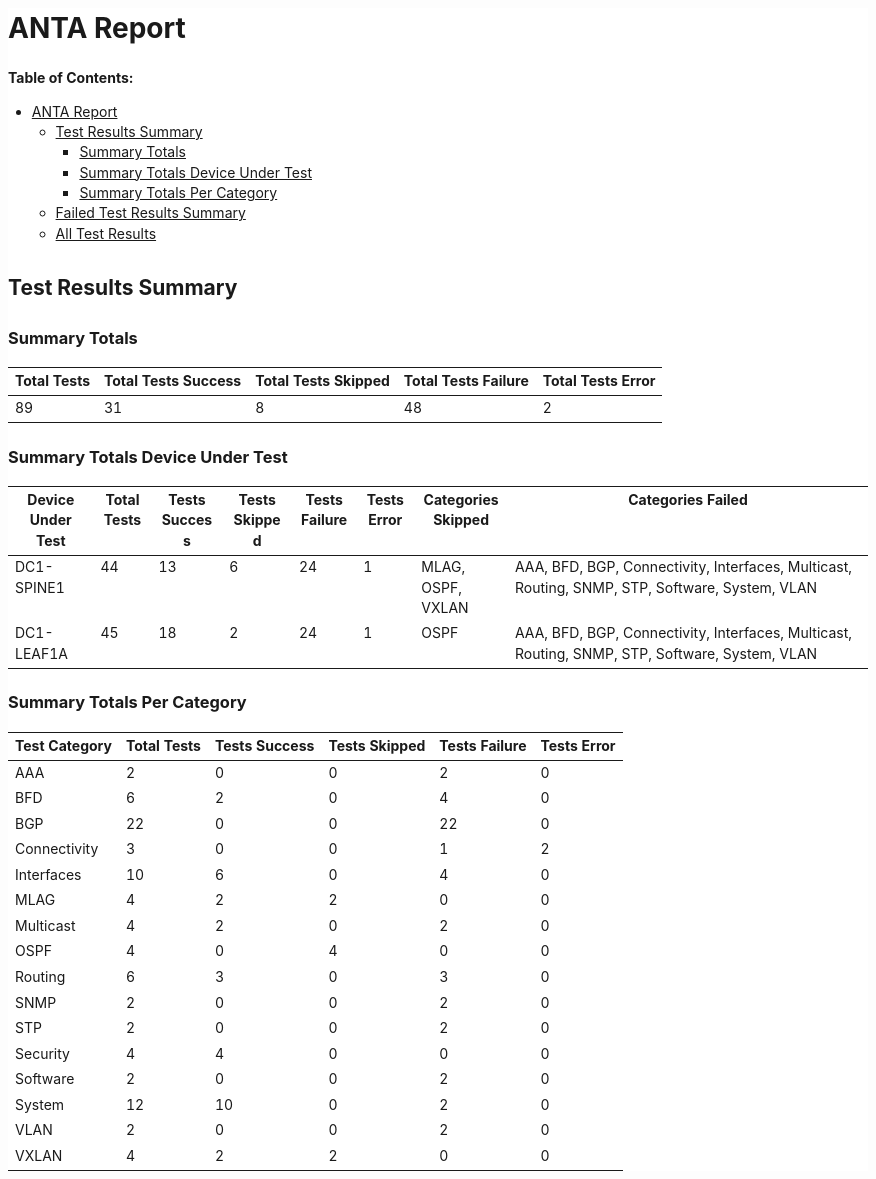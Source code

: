 # ANTA Report

**Table of Contents:**

- [ANTA Report](#anta-report)
  - [Test Results Summary](#test-results-summary)
    - [Summary Totals](#summary-totals)
    - [Summary Totals Device Under Test](#summary-totals-device-under-test)
    - [Summary Totals Per Category](#summary-totals-per-category)
  - [Failed Test Results Summary](#failed-test-results-summary)
  - [All Test Results](#all-test-results)

## Test Results Summary

### Summary Totals

| Total Tests | Total Tests Success | Total Tests Skipped | Total Tests Failure | Total Tests Error |
| ----------- | ------------------- | ------------------- | ------------------- | ------------------|
| 89 | 31 | 8 | 48 | 2 |

### Summary Totals Device Under Test

| Device Under Test | Total Tests | Tests Success | Tests Skipped | Tests Failure | Tests Error | Categories Skipped | Categories Failed |
| ------------------| ----------- | ------------- | ------------- | ------------- | ----------- | -------------------| ------------------|
| DC1-SPINE1 | 44 | 13 | 6 | 24 | 1 | MLAG, OSPF, VXLAN | AAA, BFD, BGP, Connectivity, Interfaces, Multicast, Routing, SNMP, STP, Software, System, VLAN |
| DC1-LEAF1A | 45 | 18 | 2 | 24 | 1 | OSPF | AAA, BFD, BGP, Connectivity, Interfaces, Multicast, Routing, SNMP, STP, Software, System, VLAN |

### Summary Totals Per Category

| Test Category | Total Tests | Tests Success | Tests Skipped | Tests Failure | Tests Error |
| ------------- | ----------- | ------------- | ------------- | ------------- | ----------- |
| AAA | 2 | 0 | 0 | 2 | 0 |
| BFD | 6 | 2 | 0 | 4 | 0 |
| BGP | 22 | 0 | 0 | 22 | 0 |
| Connectivity | 3 | 0 | 0 | 1 | 2 |
| Interfaces | 10 | 6 | 0 | 4 | 0 |
| MLAG | 4 | 2 | 2 | 0 | 0 |
| Multicast | 4 | 2 | 0 | 2 | 0 |
| OSPF | 4 | 0 | 4 | 0 | 0 |
| Routing | 6 | 3 | 0 | 3 | 0 |
| SNMP | 2 | 0 | 0 | 2 | 0 |
| STP | 2 | 0 | 0 | 2 | 0 |
| Security | 4 | 4 | 0 | 0 | 0 |
| Software | 2 | 0 | 0 | 2 | 0 |
| System | 12 | 10 | 0 | 2 | 0 |
| VLAN | 2 | 0 | 0 | 2 | 0 |
| VXLAN | 4 | 2 | 2 | 0 | 0 |
